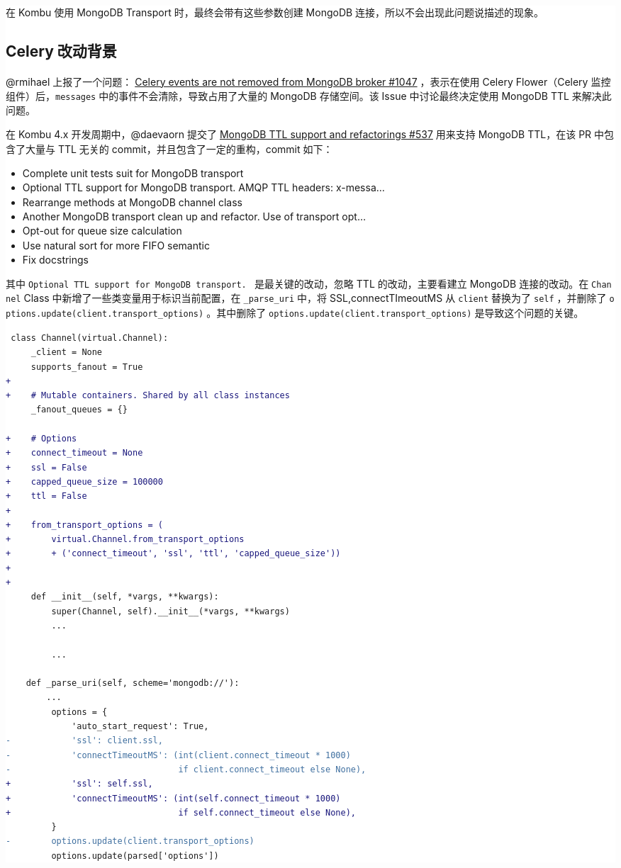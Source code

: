 在 Kombu 使用 MongoDB Transport 时，最终会带有这些参数创建 MongoDB 连接，所以不会出现此问题说描述的现象。



## Celery 改动背景

@rmihael 上报了一个问题： [Celery events are not removed from MongoDB broker #1047](https://github.com/celery/celery/issues/1047) ，表示在使用 Celery Flower（Celery 监控组件）后，`messages` 中的事件不会清除，导致占用了大量的 MongoDB 存储空间。该 Issue 中讨论最终决定使用 MongoDB TTL 来解决此问题。

在 Kombu 4.x 开发周期中，@daevaorn 提交了 [MongoDB TTL support and refactorings #537](https://github.com/celery/kombu/pull/537) 用来支持 MongoDB TTL，在该 PR 中包含了大量与 TTL 无关的 commit，并且包含了一定的重构，commit 如下：
* Complete unit tests suit for MongoDB transport
* Optional TTL support for MongoDB transport. AMQP TTL headers: x-messa… 
* Rearrange methods at MongoDB channel class
* Another MongoDB transport clean up and refactor. Use of transport opt… 
* Opt-out for queue size calculation
* Use natural sort for more FIFO semantic
* Fix docstrings

其中 `Optional TTL support for MongoDB transport. ` 是最关键的改动，忽略 TTL 的改动，主要看建立 MongoDB 连接的改动。在 `Channel` Class 中新增了一些类变量用于标识当前配置，在 `_parse_uri` 中，将 SSL,connectTImeoutMS 从 `client` 替换为了 `self` ，并删除了 `options.update(client.transport_options)` 。其中删除了 `options.update(client.transport_options)` 是导致这个问题的关键。

```diff
 class Channel(virtual.Channel):
     _client = None
     supports_fanout = True
+
+    # Mutable containers. Shared by all class instances
     _fanout_queues = {}

+    # Options
+    connect_timeout = None
+    ssl = False
+    capped_queue_size = 100000
+    ttl = False
+
+    from_transport_options = (
+        virtual.Channel.from_transport_options
+        + ('connect_timeout', 'ssl', 'ttl', 'capped_queue_size'))
+
+
     def __init__(self, *vargs, **kwargs):
         super(Channel, self).__init__(*vargs, **kwargs)
         ...

         ...

    def _parse_uri(self, scheme='mongodb://'):
        ...
         options = {
             'auto_start_request': True,
-            'ssl': client.ssl,
-            'connectTimeoutMS': (int(client.connect_timeout * 1000)
-                                 if client.connect_timeout else None),
+            'ssl': self.ssl,
+            'connectTimeoutMS': (int(self.connect_timeout * 1000)
+                                 if self.connect_timeout else None),
         }
-        options.update(client.transport_options)
         options.update(parsed['options'])
```
